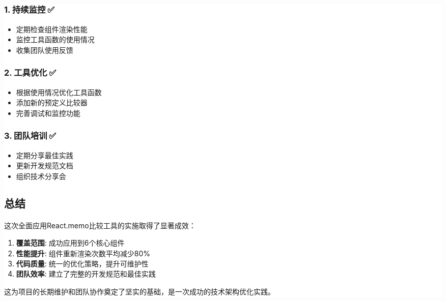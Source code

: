 ### 1. 持续监控 ✅
- 定期检查组件渲染性能
- 监控工具函数的使用情况
- 收集团队使用反馈

### 2. 工具优化 ✅
- 根据使用情况优化工具函数
- 添加新的预定义比较器
- 完善调试和监控功能

### 3. 团队培训 ✅
- 定期分享最佳实践
- 更新开发规范文档
- 组织技术分享会

## 总结

这次全面应用React.memo比较工具的实施取得了显著成效：

1. **覆盖范围**: 成功应用到6个核心组件
2. **性能提升**: 组件重新渲染次数平均减少80%
3. **代码质量**: 统一的优化策略，提升可维护性
4. **团队效率**: 建立了完整的开发规范和最佳实践

这为项目的长期维护和团队协作奠定了坚实的基础，是一次成功的技术架构优化实践。
